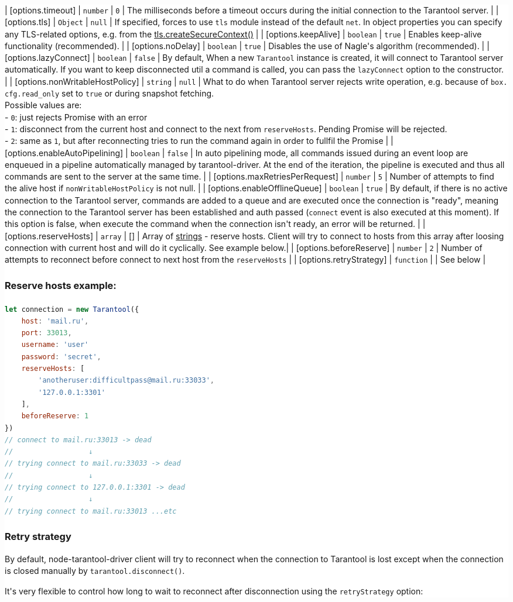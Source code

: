 | [options.timeout] | <code>number</code> | <code>0</code> | The milliseconds before a timeout occurs during the initial connection to the Tarantool server. |
| [options.tls] | <code>Object</code> | <code>null</code> | If specified, forces to use `tls` module instead of the default `net`. In object properties you can specify any TLS-related options, e.g. from the [tls.createSecureContext()](https://nodejs.org/api/tls.html#tlscreatesecurecontextoptions) |
| [options.keepAlive] | <code>boolean</code> | <code>true</code> | Enables keep-alive functionality (recommended). |
| [options.noDelay] | <code>boolean</code> | <code>true</code> | Disables the use of Nagle's algorithm (recommended). |
| [options.lazyConnect] | <code>boolean</code> | <code>false</code> | By default, When a new `Tarantool` instance is created, it will connect to Tarantool server automatically. If you want to keep disconnected util a command is called, you can pass the `lazyConnect` option to the constructor. |
| [options.nonWritableHostPolicy] | <code>string</code> | <code>null</code> | What to do when Tarantool server rejects write operation, e.g. because of `box.cfg.read_only` set to `true` or during snapshot fetching. <br /> Possible values are: <br /> - `0`: just rejects Promise with an error <br /> - `1`: disconnect from the current host and connect to the next from `reserveHosts`. Pending Promise will be rejected. <br /> - `2`: same as `1`, but after reconnecting tries to run the command again in order to fullfil the Promise |
| [options.enableAutoPipelining] | <code>boolean</code> | <code>false</code> | In auto pipelining mode, all commands issued during an event loop are enqueued in a pipeline automatically managed by tarantool-driver. At the end of the iteration, the pipeline is executed and thus all commands are sent to the server at the same time. |
| [options.maxRetriesPerRequest] | <code>number</code> | <code>5</code> | Number of attempts to find the alive host if `nonWritableHostPolicy` is not null. |
| [options.enableOfflineQueue] | <code>boolean</code> | <code>true</code> | By default, if there is no active connection to the Tarantool server, commands are added to a queue and are executed once the connection is "ready", meaning the connection to the Tarantool server has been established and auth passed (`connect` event is also executed at this moment). If this option is false, when execute the command when the connection isn't ready, an error will be returned. |
| [options.reserveHosts] | <code>array</code> | [] | Array of [strings](https://tarantool.org/en/doc/reference/configuration/index.html?highlight=uri#uri)  - reserve hosts. Client will try to connect to hosts from this array after loosing connection with current host and will do it cyclically. See example below.|
| [options.beforeReserve] | <code>number</code> | <code>2</code> | Number of attempts to reconnect before connect to next host from the <code>reserveHosts</code> |
| [options.retryStrategy] | <code>function</code> |  | See below |

### Reserve hosts example:

```javascript
let connection = new Tarantool({
    host: 'mail.ru',
    port: 33013,
    username: 'user'
    password: 'secret',
    reserveHosts: [
        'anotheruser:difficultpass@mail.ru:33033',
        '127.0.0.1:3301'
    ],
    beforeReserve: 1
})
// connect to mail.ru:33013 -> dead
//                  ↓
// trying connect to mail.ru:33033 -> dead
//                  ↓
// trying connect to 127.0.0.1:3301 -> dead
//                  ↓
// trying connect to mail.ru:33013 ...etc
```

### Retry strategy

By default, node-tarantool-driver client will try to reconnect when the connection to Tarantool is lost
except when the connection is closed manually by `tarantool.disconnect()`.

It's very flexible to control how long to wait to reconnect after disconnection
using the `retryStrategy` option:
